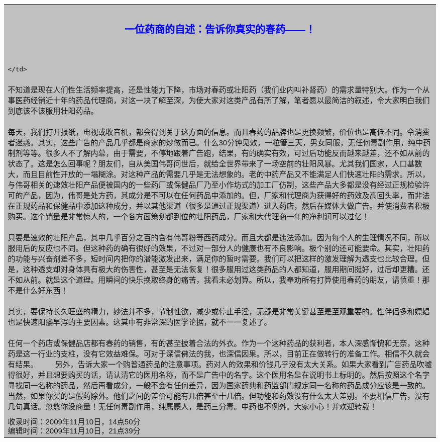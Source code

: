 <html>

<head>
</head>

<body leftMargin="10" topMargin="10" rightMargin="10" bgcolor="#D0D0D0">

<table cellSpacing="7" cellPadding="7" width="100%" border="0" bgColor="#C8C8C8"
style="FONT-SIZE: 15px; line-height: 18px; font-family: Verdana, Arial">
<TBODY>
  <tr>
    <td width="100%" height="55" bgcolor="#C0C0C0"
    style="font-weight: bold; line-height: 55px; color: rgb(0,0,255); font-size: 15pt"><p
    align="center">一位药商的自述：告诉你真实的春药——！</td>
  </tr>
  <tr>
    <td bgcolor="#C0C0C0">
    
    
    </td>
  </tr>
  <tr>
    <td bgcolor="#C0C0C0" style="line-height: 21px;">不知道是现在人们性生活频率提高，还是性能力下降，市场对春药或壮阳药（我们业内叫补肾药）的需求量特别大。作为一个从事医药经销近十年的药品代理商，对这一块了解至深，为使大家对这类产品有所了解，笔者愿以最简洁的叙述，令大家明白我们到底该不该服用壮阳药品。<BR>　　<BR>每天，我们打开报纸，电视或收音机，都会得到关于这方面的信息。而且春药的品牌也是更换频繁，价位也是高低不同。令消费者迷惑。其实，这些广告的产品几乎都是商家的炒做而已。什么30分钟见效，一粒管三天，男女同服，无任何毒副作用，纯中药制剂等等。很多人不了解内幕，由于需要，不停地跟着广告跑，结果，有的确实有效，可过后功能反而越来越差，还不如从前的状态了。这是怎么回事呢？朋友们，自从美国伟哥问世后，就给全世界带来了一场空前的壮阳风暴。尤其我们国家，人口基数大，而且目前性开放的一塌糊涂。对这种产品的需要几乎是无法想象的。老的中药产品又不能满足人们快速壮阳的需求。所以，与伟哥相关的速效壮阳产品便被国内的一些药厂或保健品厂乃至小作坊式的加工厂仿制，这些产品大多都是没有经过正规检验许可的产品，因为，伟哥是处方药，其成分是不可以在任何药品中添加的。但，厂家和代理商为获得好的药效及高回头率，而非法在正规药品和保健品中添加这种成分，并以其他渠道（很多是通过正规渠道）进入药店，然后在媒体大做广告。并使消费者积极购买。这个销量是非常惊人的，一个各方面策划都到位的壮阳药品，厂家和大代理商一年的净利润可以过亿！<BR>　　<BR>只要是速效的壮阳产品，其中几乎百分之百的含有伟哥粉等西药成分。而且大都是违法添加。因为每个人的生理情况不同，所以服用后的反应也不同。但这种药的确有很好的效果，不过对一部分人的健康也有不良影响。极个别的还可能要命。其实，壮阳药的功能与兴奋剂差不多，短时间内把你的潜能激发出来，满足你的暂时需要。我们可以把这样的激发理解为透支也比较合理。但是，这种透支却对身体具有极大的伤害性，甚至是无法恢复！很多服用过这类药品的人都知道，服用期间挺好，过后却更糟。还不如从前。就是这个道理。用瞬间的快乐换取终身的痛苦，我看未必划算。所以，我奉劝所有打算使用春药的朋友，请慎重！那不是什么好东西！<BR>　　<BR>其实，要保持长久旺盛的精力，妙法并不多，节制性欲，减少或停止手淫，无疑是非常关键甚至是至观重要的。性伴侣多和嫖娼也是快速阳痿早泻的主要因素。这其中有非常深的医学论据，就不一一复述了。<BR><BR>任何一个药店或保健品店都有春药的销售，有的甚至披着合法的外衣。作为一个这种药品的获利者，本人深感惭愧和无奈，这种药是这一行业的支柱，没有它效益难保。可对于深信佛法的我，也深信因果。所以，目前正在做转行的准备工作。相信不久就会有结果。  　　另外，告诉大家一个购普通药品的注意事项。药对人的效果和价钱几乎没有太大关系。如果大家看到广告药品吹嘘得很好，并且想要购买的话，请认清它的医用名称，而不是广告中的名字。这个医用名是在说明书上标明的。然后按照这个名字寻找同一名称的药品，然后再看成分，一般不会有任何差异，因为国家药典和药监部门规定同一名称的药品成分应该是一致的。当然，如果你买的是假药除外。他们之间的差价可能有几倍甚至十几倍。但功能和药效没有什么太大差别。不要相信广告，没有几句真话。忽悠你没商量！无任何毒副作用，纯属蒙人，是药三分毒。中药也不例外。大家小心！并欢迎转载！</td>
  </tr>
  <tr>
    <td bgcolor="#C0C0C0" style="line-height: 21px;"></td>
  </tr>
  <tr>
    <td bgcolor="#C0C0C0">收录时间：2009年11月10日，14点50分<br>
    编辑时间：2009年11月10日，21点39分</td>
  </tr>
</TBODY>
</table>
</body>
</html>

